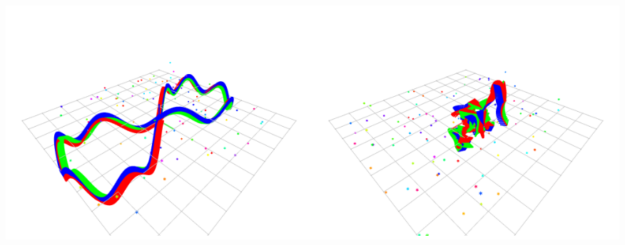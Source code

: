 <div align=center><img src="docs/img/traj1.png" width =50%><img src="docs/img/traj2.png" width =50%></div>